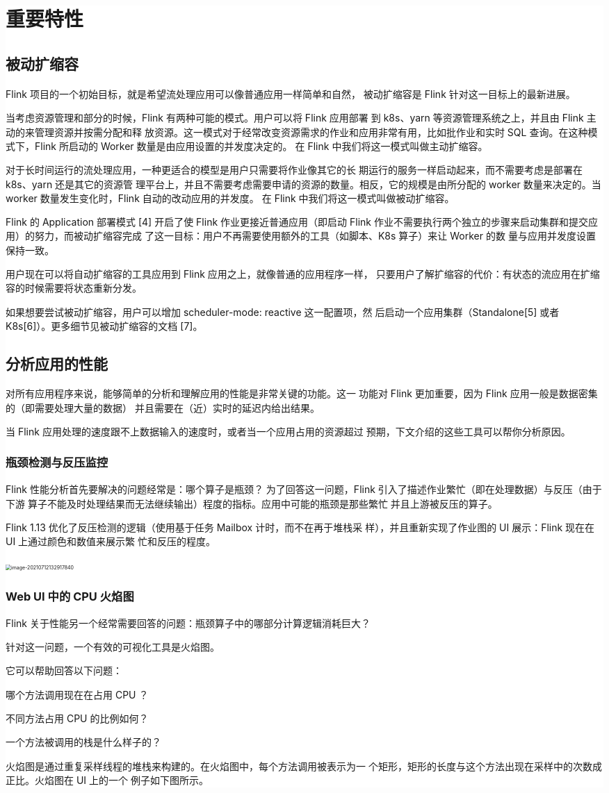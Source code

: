 # 重要特性

## 被动扩缩容

Flink 项目的一个初始目标，就是希望流处理应用可以像普通应用一样简单和自然， 被动扩缩容是 Flink 针对这一目标上的最新进展。

当考虑资源管理和部分的时候，Flink 有两种可能的模式。用户可以将 Flink 应用部署 到 k8s、yarn 等资源管理系统之上，并且由 Flink 主动的来管理资源并按需分配和释 放资源。这一模式对于经常改变资源需求的作业和应用非常有用，比如批作业和实时 SQL 查询。在这种模式下，Flink 所启动的 Worker 数量是由应用设置的并发度决定的。 在 Flink 中我们将这一模式叫做主动扩缩容。

对于长时间运行的流处理应用，一种更适合的模型是用户只需要将作业像其它的长 期运行的服务一样启动起来，而不需要考虑是部署在 k8s、yarn 还是其它的资源管 理平台上，并且不需要考虑需要申请的资源的数量。相反，它的规模是由所分配的 worker 数量来决定的。当 worker 数量发生变化时，Flink 自动的改动应用的并发度。 在 Flink 中我们将这一模式叫做被动扩缩容。

Flink 的 Application 部署模式 [4] 开启了使 Flink 作业更接近普通应用（即启动 Flink 作业不需要执行两个独立的步骤来启动集群和提交应用）的努力，而被动扩缩容完成 了这一目标：用户不再需要使用额外的工具（如脚本、K8s 算子）来让 Worker 的数 量与应用并发度设置保持一致。

用户现在可以将自动扩缩容的工具应用到 Flink 应用之上，就像普通的应用程序一样， 只要用户了解扩缩容的代价：有状态的流应用在扩缩容的时候需要将状态重新分发。

如果想要尝试被动扩缩容，用户可以增加 scheduler-mode: reactive 这一配置项，然 后启动一个应用集群（Standalone[5] 或者 K8s[6]）。更多细节见被动扩缩容的文档 [7]。

## 分析应用的性能

对所有应用程序来说，能够简单的分析和理解应用的性能是非常关键的功能。这一 功能对 Flink 更加重要，因为 Flink 应用一般是数据密集的（即需要处理大量的数据） 并且需要在（近）实时的延迟内给出结果。

当 Flink 应用处理的速度跟不上数据输入的速度时，或者当一个应用占用的资源超过 预期，下文介绍的这些工具可以帮你分析原因。

### 瓶颈检测与反压监控

Flink 性能分析首先要解决的问题经常是：哪个算子是瓶颈？ 为了回答这一问题，Flink 引入了描述作业繁忙（即在处理数据）与反压（由于下游 算子不能及时处理结果而无法继续输出）程度的指标。应用中可能的瓶颈是那些繁忙 并且上游被反压的算子。

 Flink 1.13 优化了反压检测的逻辑（使用基于任务 Mailbox 计时，而不在再于堆栈采 样），并且重新实现了作业图的 UI 展示：Flink 现在在 UI 上通过颜色和数值来展示繁 忙和反压的程度。



<img src="/Users/zyw/Library/Application Support/typora-user-images/image-20210712132917840.png" alt="image-20210712132917840" style="zoom:50%;" />



### Web UI 中的 CPU 火焰图

Flink 关于性能另一个经常需要回答的问题：瓶颈算子中的哪部分计算逻辑消耗巨大？

针对这一问题，一个有效的可视化工具是火焰图。

它可以帮助回答以下问题：

哪个方法调用现在在占用 CPU ？

不同方法占用 CPU 的比例如何？

一个方法被调用的栈是什么样子的？

火焰图是通过重复采样线程的堆栈来构建的。在火焰图中，每个方法调用被表示为一 个矩形，矩形的长度与这个方法出现在采样中的次数成正比。火焰图在 UI 上的一个 例子如下图所示。
